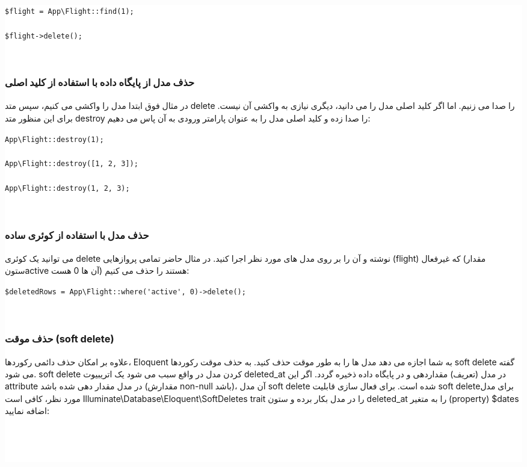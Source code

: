 <pre><code class="language-php  line-numbers">$flight = App\Flight::find(1);

$flight->delete();
</code></pre>


<br>
<h3>حذف مدل از پایگاه داده با استفاده از کلید اصلی</h3>
<p>
در مثال فوق ابتدا مدل را واکشی می کنیم، سپس متد delete را صدا می زنیم. اما اگر کلید اصلی مدل را می دانید، دیگری نیازی به واکشی آن نیست. برای این منظور متد destroy را صدا زده و کلید اصلی مدل را به عنوان پارامتر ورودی به آن پاس می دهیم:
</p>

<pre><code class="language-php  line-numbers">App\Flight::destroy(1);

App\Flight::destroy([1, 2, 3]);

App\Flight::destroy(1, 2, 3);
</code></pre>


<br>
<h3>حذف مدل با استفاده از کوئری ساده</h3>
<p>
می توانید یک کوئری delete نوشته و آن را بر روی مدل های مورد نظر اجرا کنید. در مثال حاضر تمامی پروازهایی (flight) که غیرفعال (مقدار ستونactive آن ها 0 هست) هستند را حذف می کنیم:
</p>

<pre><code class="language-php  line-numbers">$deletedRows = App\Flight::where('active', 0)->delete();
</code></pre>

<br>
<h3>حذف موقت (soft delete)</h3>
<p>
علاوه بر امکان حذف دائمی رکوردها، Eloquent به شما اجازه می دهد مدل ها را به طور موقت حذف کنید. به حذف موقت رکوردها soft delete گفته می شود. soft delete کردن مدل در واقع سبب می شود یک اتریبیوت deleted_at در مدل (تعریف) مقداردهی و در پایگاه داده ذخیره گردد. اگر این attribute در مدل مقدار دهی شده باشد (مقدارش non-null باشد)، آن مدل soft delete شده است. برای فعال سازی قابلیت soft deleteبرای مدل مورد نظر، کافی است Illuminate\Database\Eloquent\SoftDeletes trait را در مدل بکار برده و ستون deleted_at را به متغیر (property) $dates اضافه نمایید:
</p>

<pre><code class="language-php  line-numbers"><?php

namespace App;

use Illuminate\Database\Eloquent\Model;
use Illuminate\Database\Eloquent\SoftDeletes;

class Flight extends Model
{
    use SoftDeletes;

    /**
     * The attributes that should be mutated to dates.
     *
     * @var array
     */
    protected $dates = ['deleted_at'];
}
</code></pre>
